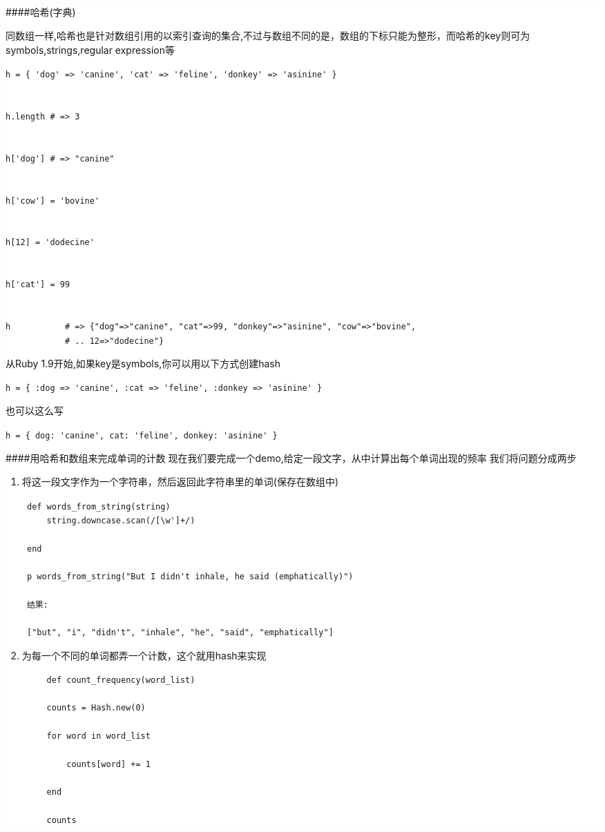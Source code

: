 ####哈希(字典)

同数组一样,哈希也是针对数组引用的以索引查询的集合,不过与数组不同的是，数组的下标只能为整形，而哈希的key则可为symbols,strings,regular expression等


	h = { 'dog' => 'canine', 'cat' => 'feline', 'donkey' => 'asinine' }


	h.length # => 3


	h['dog'] # => "canine"


	h['cow'] = 'bovine'


	h[12] = 'dodecine'


	h['cat'] = 99


	h 			# => {"dog"=>"canine", "cat"=>99, "donkey"=>"asinine", "cow"=>"bovine",
	            # .. 12=>"dodecine"}

从Ruby 1.9开始,如果key是symbols,你可以用以下方式创建hash

	h = { :dog => 'canine', :cat => 'feline', :donkey => 'asinine' }
也可以这么写

	h = { dog: 'canine', cat: 'feline', donkey: 'asinine' }

####用哈希和数组来完成单词的计数
现在我们要完成一个demo,给定一段文字，从中计算出每个单词出现的频率
我们将问题分成两步

1. 将这一段文字作为一个字符串，然后返回此字符串里的单词(保存在数组中)
	
		def words_from_string(string) 
			string.downcase.scan(/[\w']+/)

		end

		p words_from_string("But I didn't inhale, he said (emphatically)")

		结果:

		["but", "i", "didn't", "inhale", "he", "said", "emphatically"]

2. 为每一个不同的单词都弄一个计数，这个就用hash来实现



			def count_frequency(word_list) 

			counts = Hash.new(0)

			for word in word_list

			    counts[word] += 1

			end

			counts
